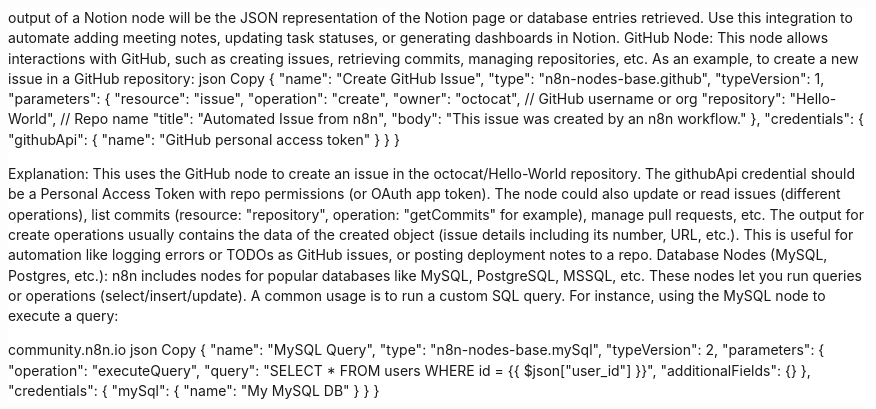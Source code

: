 output of a Notion node will be the JSON representation of the Notion page or database entries
retrieved. Use this integration to automate adding meeting notes, updating task statuses, or
generating dashboards in Notion.
GitHub Node: This node allows interactions with GitHub, such as creating issues, retrieving
commits, managing repositories, etc. As an example, to create a new issue in a GitHub
repository:
json
Copy
{
"name": "Create GitHub Issue",
"type": "n8n-nodes-base.github",
"typeVersion": 1,
"parameters": {
"resource": "issue",
"operation": "create",
"owner": "octocat", // GitHub username or org
"repository": "Hello-World", // Repo name
"title": "Automated Issue from n8n",
"body": "This issue was created by an n8n workflow."
},
"credentials": {
"githubApi": {
"name": "GitHub personal access token"
}
}
}

Explanation: This uses the GitHub node to create an issue in the octocat/Hello-World
repository. The githubApi credential should be a Personal Access Token with repo
permissions (or OAuth app token). The node could also update or read issues (different
operations), list commits (resource: "repository", operation: "getCommits" for
example), manage pull requests, etc. The output for create operations usually contains the data
of the created object (issue details including its number, URL, etc.). This is useful for automation
like logging errors or TODOs as GitHub issues, or posting deployment notes to a repo.
Database Nodes (MySQL, Postgres, etc.): n8n includes nodes for popular databases like
MySQL, PostgreSQL, MSSQL, etc. These nodes let you run queries or operations
(select/insert/update). A common usage is to run a custom SQL query. For instance, using the
MySQL node to execute a query:

community.n8n.io
json
Copy
{
"name": "MySQL Query",
"type": "n8n-nodes-base.mySql",
"typeVersion": 2,
"parameters": {
"operation": "executeQuery",
"query": "SELECT * FROM users WHERE id = {{ $json[\"user_id\"]
}}",
"additionalFields": {}
},
"credentials": {
"mySql": {
"name": "My MySQL DB"
}
}
}
